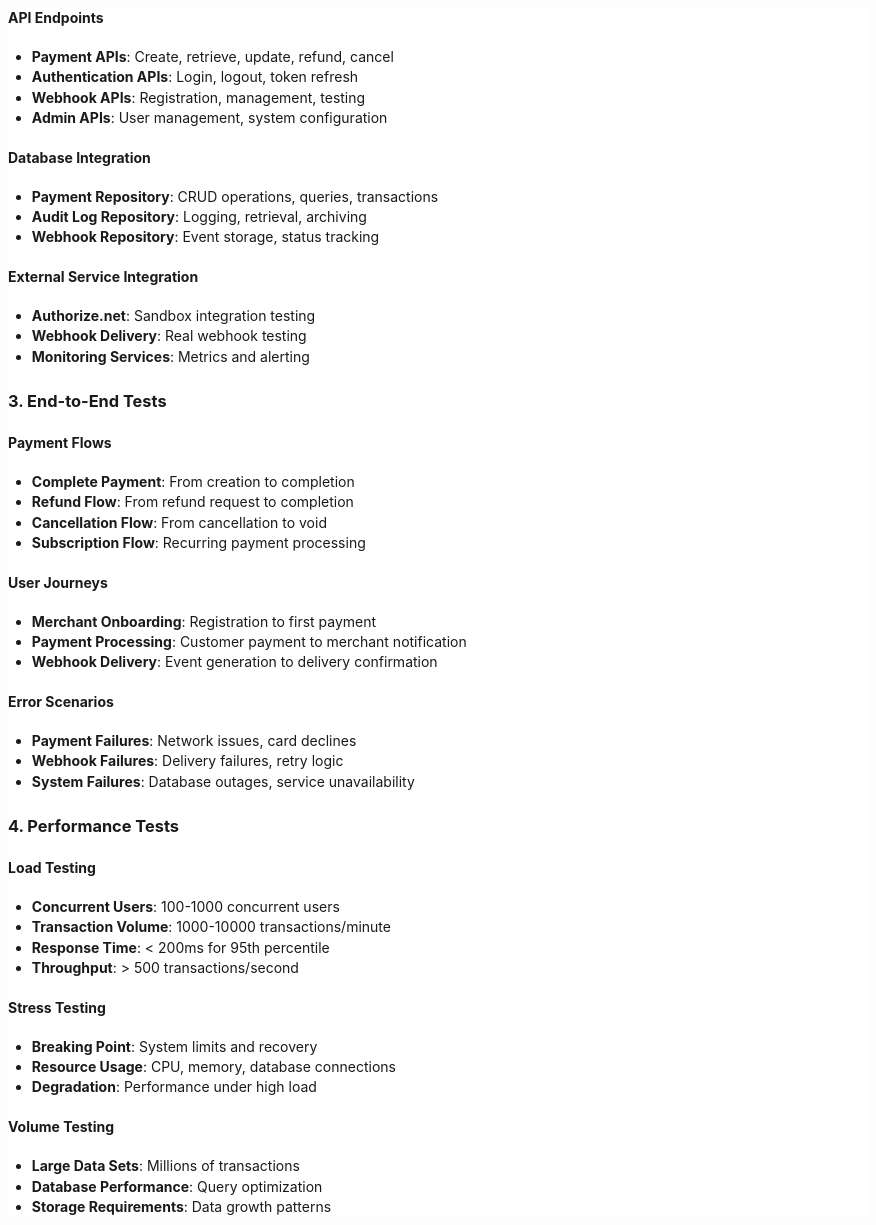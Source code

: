#### API Endpoints
- **Payment APIs**: Create, retrieve, update, refund, cancel
- **Authentication APIs**: Login, logout, token refresh
- **Webhook APIs**: Registration, management, testing
- **Admin APIs**: User management, system configuration

#### Database Integration
- **Payment Repository**: CRUD operations, queries, transactions
- **Audit Log Repository**: Logging, retrieval, archiving
- **Webhook Repository**: Event storage, status tracking

#### External Service Integration
- **Authorize.net**: Sandbox integration testing
- **Webhook Delivery**: Real webhook testing
- **Monitoring Services**: Metrics and alerting

### 3. End-to-End Tests

#### Payment Flows
- **Complete Payment**: From creation to completion
- **Refund Flow**: From refund request to completion
- **Cancellation Flow**: From cancellation to void
- **Subscription Flow**: Recurring payment processing

#### User Journeys
- **Merchant Onboarding**: Registration to first payment
- **Payment Processing**: Customer payment to merchant notification
- **Webhook Delivery**: Event generation to delivery confirmation

#### Error Scenarios
- **Payment Failures**: Network issues, card declines
- **Webhook Failures**: Delivery failures, retry logic
- **System Failures**: Database outages, service unavailability

### 4. Performance Tests

#### Load Testing
- **Concurrent Users**: 100-1000 concurrent users
- **Transaction Volume**: 1000-10000 transactions/minute
- **Response Time**: < 200ms for 95th percentile
- **Throughput**: > 500 transactions/second

#### Stress Testing
- **Breaking Point**: System limits and recovery
- **Resource Usage**: CPU, memory, database connections
- **Degradation**: Performance under high load

#### Volume Testing
- **Large Data Sets**: Millions of transactions
- **Database Performance**: Query optimization
- **Storage Requirements**: Data growth patterns
